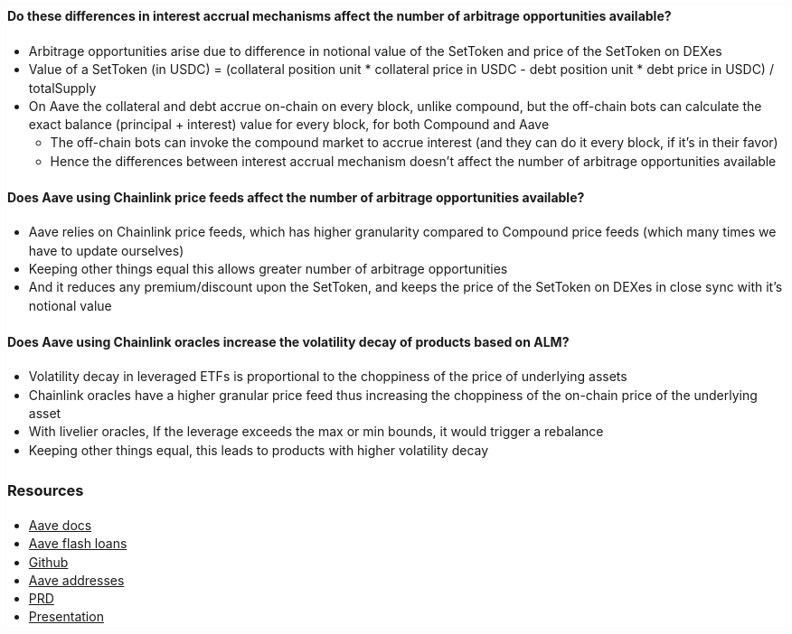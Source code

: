 

#### Do these differences in interest accrual mechanisms affect the number of arbitrage opportunities available?



*   Arbitrage opportunities arise due to difference in notional value of the SetToken and price of the SetToken on DEXes
*   Value of a SetToken (in USDC) = (collateral position unit * collateral price in USDC - debt position unit * debt price in USDC) / totalSupply
*   On Aave the collateral and debt accrue on-chain on every block, unlike compound, but the off-chain bots can calculate the exact balance (principal + interest) value for every block, for both Compound and Aave
    *   The off-chain bots can invoke the compound market to accrue interest (and they can do it every block, if it’s in their favor)
    *   Hence the differences between interest accrual mechanism doesn’t affect the number of arbitrage opportunities available


#### Does Aave using Chainlink price feeds affect the number of arbitrage opportunities available?



*   Aave relies on Chainlink price feeds, which has higher granularity compared to Compound price feeds (which many times we have to update ourselves)
*   Keeping other things equal this allows greater number of arbitrage opportunities 
*   And it reduces any premium/discount upon the SetToken, and keeps the price of the SetToken on DEXes in close sync with it’s notional value


#### Does Aave using Chainlink oracles increase the volatility decay of products based on ALM?



*   Volatility decay in leveraged ETFs is proportional to the choppiness of the price of underlying assets
*   Chainlink oracles have a higher granular price feed thus increasing the choppiness of the on-chain price of the underlying asset
*   With livelier oracles, If the leverage exceeds the max or min bounds, it would trigger a rebalance
*   Keeping other things equal, this leads to products with higher volatility decay

### Resources



*   [Aave docs](https://docs.aave.com/developers/the-core-protocol/lendingpool/ilendingpool)
*   [Aave flash loans](https://docs.aave.com/developers/guides/flash-loans)
*   [Github](https://github.com/aave/protocol-v2/tree/ice/mainnet-deployment-03-12-2020/contracts/protocol)
*   [Aave addresses](https://docs.aave.com/developers/deployed-contracts/deployed-contracts)
*   [PRD](https://docs.google.com/document/d/1A_-MfSUm7C7dU5YqhH4NtUK9L6Jz7OBV5rSpxOE_bn8/edit#)
*   [Presentation](https://docs.google.com/presentation/d/12dhVzlVXFLOVV_hipoxOoLloTcr_pfLird54qKBgYoM/edit#slide=id.g38420732af_0_142)
